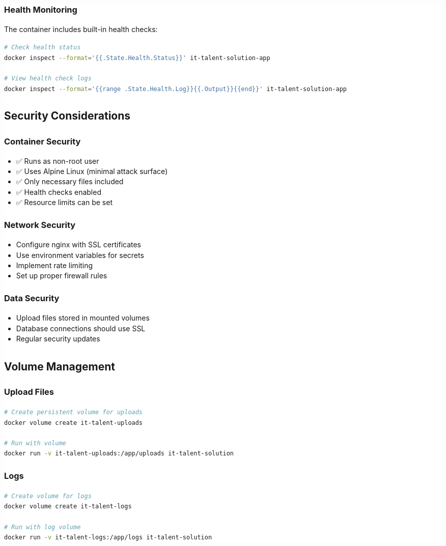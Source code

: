 ### Health Monitoring

The container includes built-in health checks:

```bash
# Check health status
docker inspect --format='{{.State.Health.Status}}' it-talent-solution-app

# View health check logs
docker inspect --format='{{range .State.Health.Log}}{{.Output}}{{end}}' it-talent-solution-app
```

## Security Considerations

### Container Security
- ✅ Runs as non-root user
- ✅ Uses Alpine Linux (minimal attack surface)
- ✅ Only necessary files included
- ✅ Health checks enabled
- ✅ Resource limits can be set

### Network Security
- Configure nginx with SSL certificates
- Use environment variables for secrets
- Implement rate limiting
- Set up proper firewall rules

### Data Security
- Upload files stored in mounted volumes
- Database connections should use SSL
- Regular security updates

## Volume Management

### Upload Files
```bash
# Create persistent volume for uploads
docker volume create it-talent-uploads

# Run with volume
docker run -v it-talent-uploads:/app/uploads it-talent-solution
```

### Logs
```bash
# Create volume for logs
docker volume create it-talent-logs

# Run with log volume
docker run -v it-talent-logs:/app/logs it-talent-solution
```
